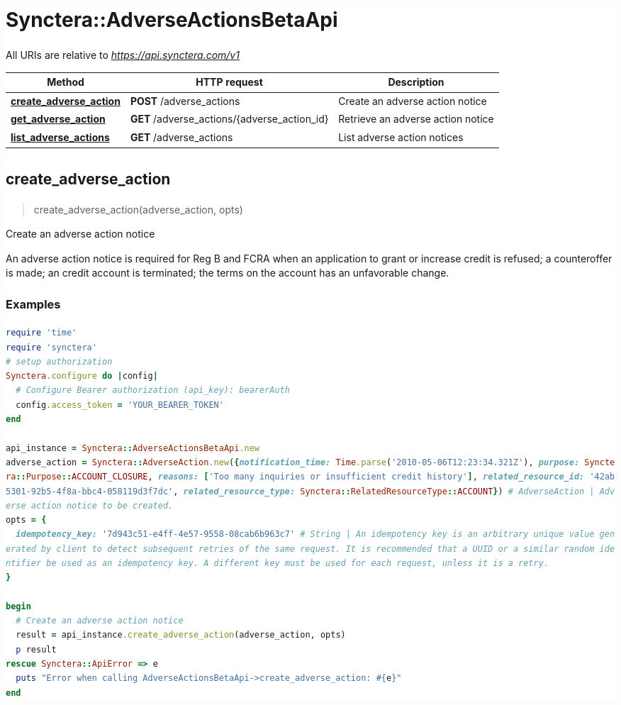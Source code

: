# Synctera::AdverseActionsBetaApi

All URIs are relative to *https://api.synctera.com/v1*

| Method | HTTP request | Description |
| ------ | ------------ | ----------- |
| [**create_adverse_action**](AdverseActionsBetaApi.md#create_adverse_action) | **POST** /adverse_actions | Create an adverse action notice |
| [**get_adverse_action**](AdverseActionsBetaApi.md#get_adverse_action) | **GET** /adverse_actions/{adverse_action_id} | Retrieve an adverse action notice |
| [**list_adverse_actions**](AdverseActionsBetaApi.md#list_adverse_actions) | **GET** /adverse_actions | List adverse action notices |


## create_adverse_action

> <AdverseActionResponse> create_adverse_action(adverse_action, opts)

Create an adverse action notice

An adverse action notice is required for Reg B and FCRA when an application to grant or increase credit is refused; a counteroffer is made; an credit account is terminated; the terms on the account has an unfavorable change.  

### Examples

```ruby
require 'time'
require 'synctera'
# setup authorization
Synctera.configure do |config|
  # Configure Bearer authorization (api_key): bearerAuth
  config.access_token = 'YOUR_BEARER_TOKEN'
end

api_instance = Synctera::AdverseActionsBetaApi.new
adverse_action = Synctera::AdverseAction.new({notification_time: Time.parse('2010-05-06T12:23:34.321Z'), purpose: Synctera::Purpose::ACCOUNT_CLOSURE, reasons: ['Too many inquiries or insufficient credit history'], related_resource_id: '42ab5301-92b5-4f8a-bbc4-058119d3f7dc', related_resource_type: Synctera::RelatedResourceType::ACCOUNT}) # AdverseAction | Adverse action notice to be created.
opts = {
  idempotency_key: '7d943c51-e4ff-4e57-9558-08cab6b963c7' # String | An idempotency key is an arbitrary unique value generated by client to detect subsequent retries of the same request. It is recommended that a UUID or a similar random identifier be used as an idempotency key. A different key must be used for each request, unless it is a retry.
}

begin
  # Create an adverse action notice
  result = api_instance.create_adverse_action(adverse_action, opts)
  p result
rescue Synctera::ApiError => e
  puts "Error when calling AdverseActionsBetaApi->create_adverse_action: #{e}"
end
```
